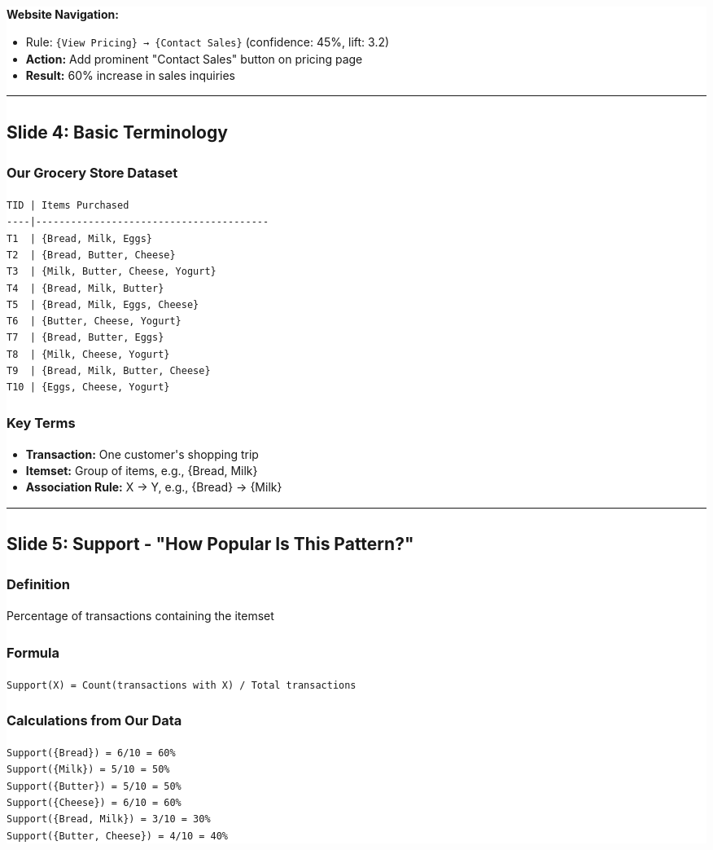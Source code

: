 **Website Navigation:**
- Rule: `{View Pricing} → {Contact Sales}` (confidence: 45%, lift: 3.2)
- **Action:** Add prominent "Contact Sales" button on pricing page
- **Result:** 60% increase in sales inquiries

---

## Slide 4: Basic Terminology

### Our Grocery Store Dataset
```
TID | Items Purchased
----|----------------------------------------
T1  | {Bread, Milk, Eggs}
T2  | {Bread, Butter, Cheese}
T3  | {Milk, Butter, Cheese, Yogurt}
T4  | {Bread, Milk, Butter}
T5  | {Bread, Milk, Eggs, Cheese}
T6  | {Butter, Cheese, Yogurt}
T7  | {Bread, Butter, Eggs}
T8  | {Milk, Cheese, Yogurt}
T9  | {Bread, Milk, Butter, Cheese}
T10 | {Eggs, Cheese, Yogurt}
```

### Key Terms
- **Transaction:** One customer's shopping trip
- **Itemset:** Group of items, e.g., {Bread, Milk}
- **Association Rule:** X → Y, e.g., {Bread} → {Milk}

---

## Slide 5: Support - "How Popular Is This Pattern?"

### Definition
Percentage of transactions containing the itemset

### Formula
```
Support(X) = Count(transactions with X) / Total transactions
```

### Calculations from Our Data
```
Support({Bread}) = 6/10 = 60%
Support({Milk}) = 5/10 = 50%
Support({Butter}) = 5/10 = 50%
Support({Cheese}) = 6/10 = 60%
Support({Bread, Milk}) = 3/10 = 30%
Support({Butter, Cheese}) = 4/10 = 40%
```
